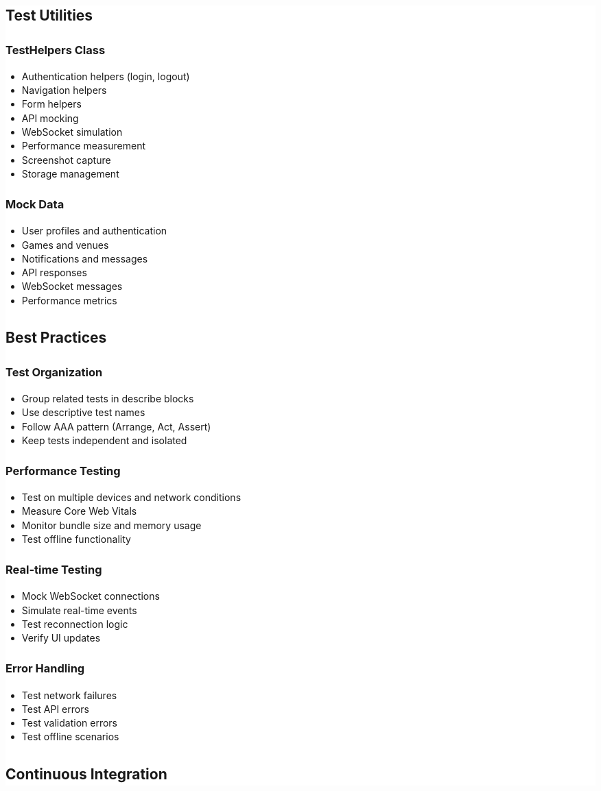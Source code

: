 ## Test Utilities

### TestHelpers Class
- Authentication helpers (login, logout)
- Navigation helpers
- Form helpers
- API mocking
- WebSocket simulation
- Performance measurement
- Screenshot capture
- Storage management

### Mock Data
- User profiles and authentication
- Games and venues
- Notifications and messages
- API responses
- WebSocket messages
- Performance metrics

## Best Practices

### Test Organization
- Group related tests in describe blocks
- Use descriptive test names
- Follow AAA pattern (Arrange, Act, Assert)
- Keep tests independent and isolated

### Performance Testing
- Test on multiple devices and network conditions
- Measure Core Web Vitals
- Monitor bundle size and memory usage
- Test offline functionality

### Real-time Testing
- Mock WebSocket connections
- Simulate real-time events
- Test reconnection logic
- Verify UI updates

### Error Handling
- Test network failures
- Test API errors
- Test validation errors
- Test offline scenarios

## Continuous Integration
